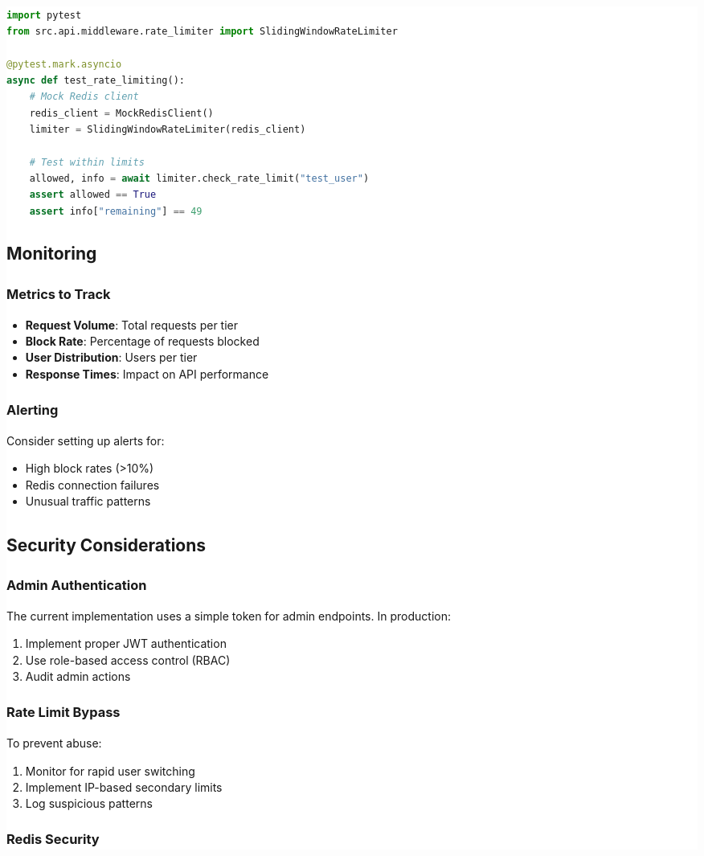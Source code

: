 ```python
import pytest
from src.api.middleware.rate_limiter import SlidingWindowRateLimiter

@pytest.mark.asyncio
async def test_rate_limiting():
    # Mock Redis client
    redis_client = MockRedisClient()
    limiter = SlidingWindowRateLimiter(redis_client)
    
    # Test within limits
    allowed, info = await limiter.check_rate_limit("test_user")
    assert allowed == True
    assert info["remaining"] == 49
```

## Monitoring

### Metrics to Track

- **Request Volume**: Total requests per tier
- **Block Rate**: Percentage of requests blocked
- **User Distribution**: Users per tier
- **Response Times**: Impact on API performance

### Alerting

Consider setting up alerts for:

- High block rates (>10%)
- Redis connection failures
- Unusual traffic patterns

## Security Considerations

### Admin Authentication

The current implementation uses a simple token for admin endpoints. In production:

1. Implement proper JWT authentication
2. Use role-based access control (RBAC)
3. Audit admin actions

### Rate Limit Bypass

To prevent abuse:

1. Monitor for rapid user switching
2. Implement IP-based secondary limits
3. Log suspicious patterns

### Redis Security

